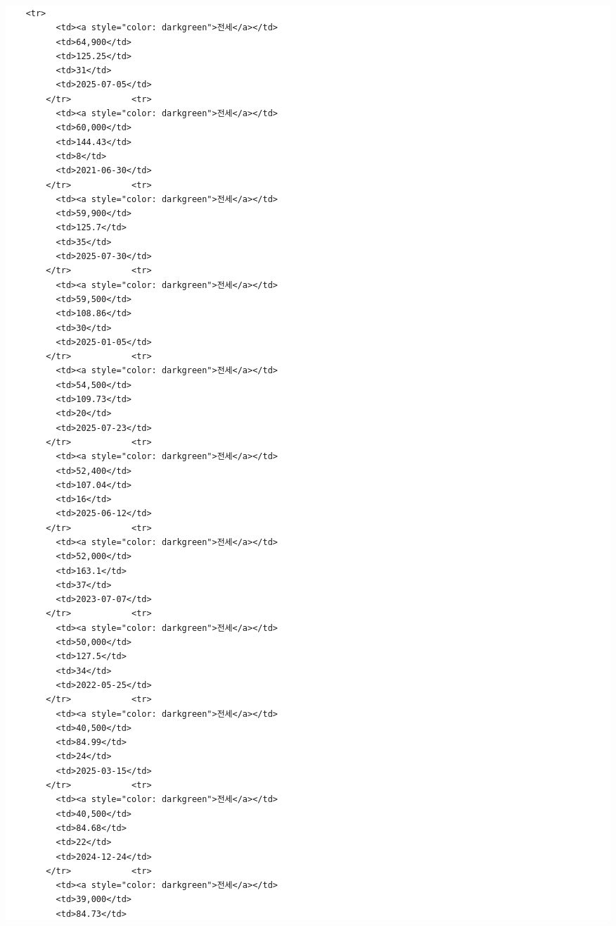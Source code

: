         <tr>
              <td><a style="color: darkgreen">전세</a></td>
              <td>64,900</td>
              <td>125.25</td>
              <td>31</td>
              <td>2025-07-05</td>
            </tr>            <tr>
              <td><a style="color: darkgreen">전세</a></td>
              <td>60,000</td>
              <td>144.43</td>
              <td>8</td>
              <td>2021-06-30</td>
            </tr>            <tr>
              <td><a style="color: darkgreen">전세</a></td>
              <td>59,900</td>
              <td>125.7</td>
              <td>35</td>
              <td>2025-07-30</td>
            </tr>            <tr>
              <td><a style="color: darkgreen">전세</a></td>
              <td>59,500</td>
              <td>108.86</td>
              <td>30</td>
              <td>2025-01-05</td>
            </tr>            <tr>
              <td><a style="color: darkgreen">전세</a></td>
              <td>54,500</td>
              <td>109.73</td>
              <td>20</td>
              <td>2025-07-23</td>
            </tr>            <tr>
              <td><a style="color: darkgreen">전세</a></td>
              <td>52,400</td>
              <td>107.04</td>
              <td>16</td>
              <td>2025-06-12</td>
            </tr>            <tr>
              <td><a style="color: darkgreen">전세</a></td>
              <td>52,000</td>
              <td>163.1</td>
              <td>37</td>
              <td>2023-07-07</td>
            </tr>            <tr>
              <td><a style="color: darkgreen">전세</a></td>
              <td>50,000</td>
              <td>127.5</td>
              <td>34</td>
              <td>2022-05-25</td>
            </tr>            <tr>
              <td><a style="color: darkgreen">전세</a></td>
              <td>40,500</td>
              <td>84.99</td>
              <td>24</td>
              <td>2025-03-15</td>
            </tr>            <tr>
              <td><a style="color: darkgreen">전세</a></td>
              <td>40,500</td>
              <td>84.68</td>
              <td>22</td>
              <td>2024-12-24</td>
            </tr>            <tr>
              <td><a style="color: darkgreen">전세</a></td>
              <td>39,000</td>
              <td>84.73</td>